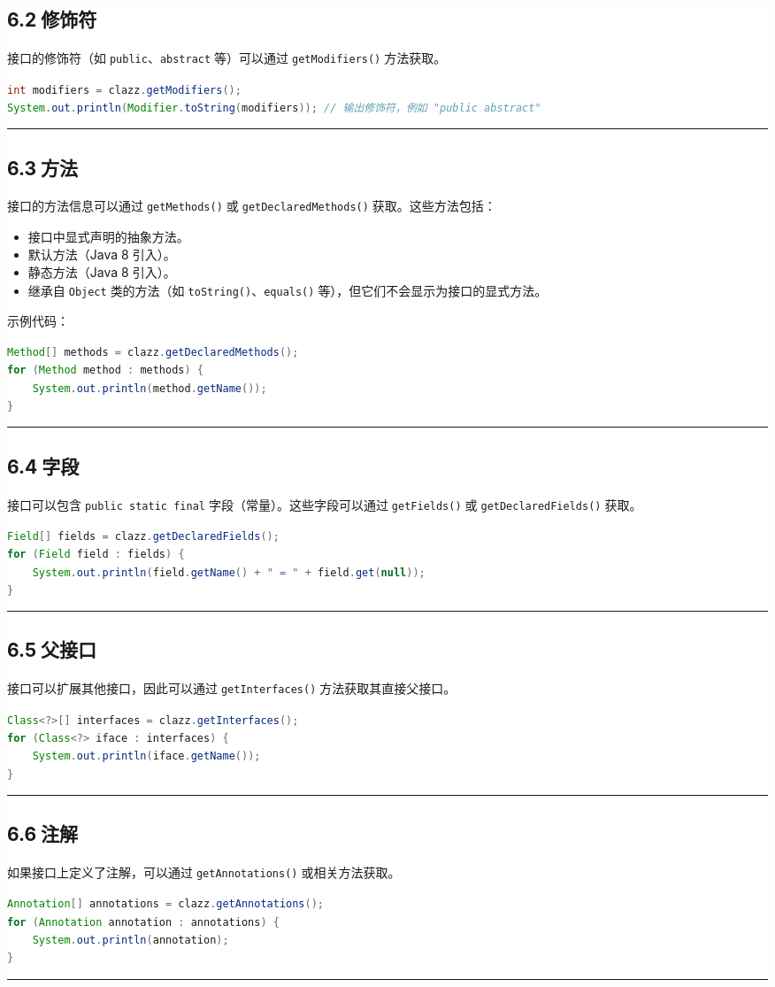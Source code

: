 ## 6.2  **修饰符**
   接口的修饰符（如 `public`、`abstract` 等）可以通过 `getModifiers()` 方法获取。
   ```java
   int modifiers = clazz.getModifiers();
   System.out.println(Modifier.toString(modifiers)); // 输出修饰符，例如 "public abstract"
   ```

---

## 6.3 **方法**
   接口的方法信息可以通过 `getMethods()` 或 `getDeclaredMethods()` 获取。这些方法包括：
   - 接口中显式声明的抽象方法。
   - 默认方法（Java 8 引入）。
   - 静态方法（Java 8 引入）。
   - 继承自 `Object` 类的方法（如 `toString()`、`equals()` 等），但它们不会显示为接口的显式方法。

   示例代码：
   ```java
   Method[] methods = clazz.getDeclaredMethods();
   for (Method method : methods) {
       System.out.println(method.getName());
   }
   ```

---

## 6.4 **字段**
   接口可以包含 `public static final` 字段（常量）。这些字段可以通过 `getFields()` 或 `getDeclaredFields()` 获取。
   ```java
   Field[] fields = clazz.getDeclaredFields();
   for (Field field : fields) {
       System.out.println(field.getName() + " = " + field.get(null));
   }
   ```

---

## 6.5 **父接口**
   接口可以扩展其他接口，因此可以通过 `getInterfaces()` 方法获取其直接父接口。
   ```java
   Class<?>[] interfaces = clazz.getInterfaces();
   for (Class<?> iface : interfaces) {
       System.out.println(iface.getName());
   }
   ```

---

## 6.6 **注解**
   如果接口上定义了注解，可以通过 `getAnnotations()` 或相关方法获取。
   ```java
   Annotation[] annotations = clazz.getAnnotations();
   for (Annotation annotation : annotations) {
       System.out.println(annotation);
   }
   ```

---